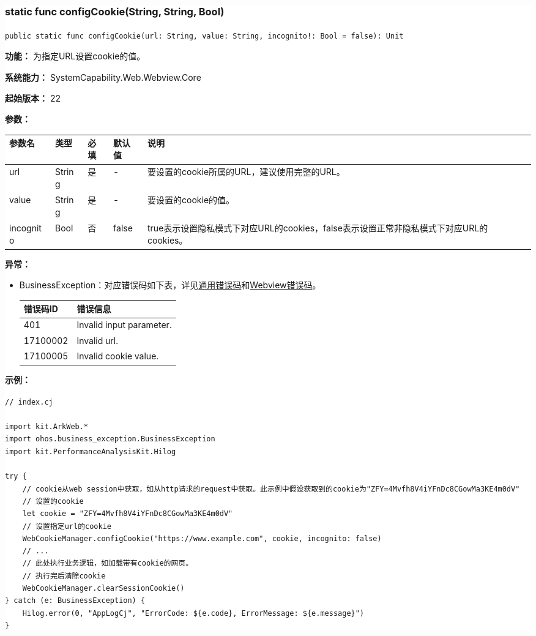 ### static func configCookie(String, String, Bool)

```cangjie
public static func configCookie(url: String, value: String, incognito!: Bool = false): Unit
```

**功能：** 为指定URL设置cookie的值。

**系统能力：** SystemCapability.Web.Webview.Core

**起始版本：** 22

**参数：**

|参数名|类型|必填|默认值|说明|
|:---|:---|:---|:---|:---|
|url|String|是|-|要设置的cookie所属的URL，建议使用完整的URL。|
|value|String|是|-|要设置的cookie的值。|
|incognito|Bool|否|false|true表示设置隐私模式下对应URL的cookies，false表示设置正常非隐私模式下对应URL的cookies。|

**异常：**

- BusinessException：对应错误码如下表，详见[通用错误码](../cj-errorcode-universal.md)和[Webview错误码](./cj-errorcode-webview.md)。

  | 错误码ID | 错误信息 |
  | :---- | :--- |
  | 401 | Invalid input parameter. |
  | 17100002 | Invalid url. |
  | 17100005 | Invalid cookie value. |

**示例：**



```cangjie
// index.cj

import kit.ArkWeb.*
import ohos.business_exception.BusinessException
import kit.PerformanceAnalysisKit.Hilog

try {
    // cookie从web session中获取，如从http请求的request中获取。此示例中假设获取到的cookie为"ZFY=4Mvfh8V4iYFnDc8CGowMa3KE4m0dV"
    // 设置的cookie
    let cookie = "ZFY=4Mvfh8V4iYFnDc8CGowMa3KE4m0dV"
    // 设置指定url的cookie
    WebCookieManager.configCookie("https://www.example.com", cookie, incognito: false)
    // ... 
    // 此处执行业务逻辑，如加载带有cookie的网页。
    // 执行完后清除cookie
    WebCookieManager.clearSessionCookie()
} catch (e: BusinessException) {
    Hilog.error(0, "AppLogCj", "ErrorCode: ${e.code}, ErrorMessage: ${e.message}")
}
```
